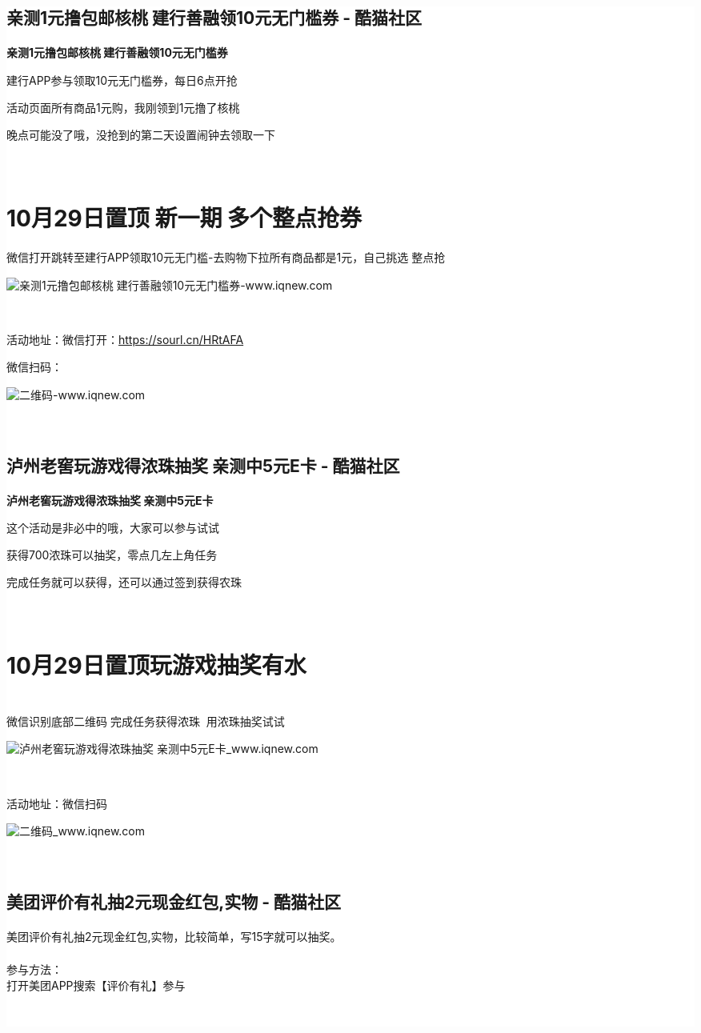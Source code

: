 ## 亲测1元撸包邮核桃 建行善融领10元无门槛券 - 酷猫社区
<p><strong>亲测1元撸包邮核桃 建行善融领10元无门槛券</strong></p> 
<p>建行APP参与领取10元无门槛券，每日6点开抢</p> 
<p>活动页面所有商品1元购，我刚领到1元撸了核桃</p> 
<p>晚点可能没了哦，没抢到的第二天设置闹钟去领取一下</p> 
<p>&nbsp;</p> 
<h1>10月29日置顶 新一期 多个整点抢券</h1> 
<p>微信打开跳转至建行APP领取10元无门槛-去购物下拉所有商品都是1元，自己挑选 整点抢</p> 
<p></p><div class="el-image"><img alt="亲测1元撸包邮核桃 建行善融领10元无门槛券-www.iqnew.com" src="https://image.smallfawn.work/?url=https://img.iqnew.com/d/file/p/2023/05/18/399603b835f0c8b28e9cbeb7fe9b77e1.jpg" style="width: 740px; *//* height: 542px;" class="el-image__inner el-image__preview" referrerpolicy="no-referrer"></div><p></p> 
<p>&nbsp;</p> 
<p>活动地址：微信打开：<a target="_blank" href="https://sourl.cn/HRtAFA">https://sourl.cn/HRtAFA</a></p> 
<p>微信扫码：</p> 
<p></p><div class="el-image"><img alt="二维码-www.iqnew.com" src="https://image.smallfawn.work/?url=https://img.iqnew.com/d/file/p/2023/05/18/61373c84adc300825cc8969039514e05.jpg" style="width: 200px; *//* height: 192px;" class="el-image__inner el-image__preview" referrerpolicy="no-referrer"></div><p></p>
<br>

## 泸州老窖玩游戏得浓珠抽奖 亲测中5元E卡 - 酷猫社区
<p><strong>泸州老窖玩游戏得浓珠抽奖 亲测中5元E卡</strong></p> 
<p>这个活动是非必中的哦，大家可以参与试试</p> 
<p>获得700浓珠可以抽奖，零点几左上角任务</p> 
<p>完成任务就可以获得，还可以通过签到获得农珠</p> 
<p>&nbsp;</p> 
<h1>10月29日置顶玩游戏抽奖有水</h1> 
<p><br>微信识别底部二维码 完成任务获得浓珠 &nbsp;用浓珠抽奖试试</p> 
<p></p><div class="el-image"><img alt="泸州老窖玩游戏得浓珠抽奖 亲测中5元E卡_www.iqnew.com" src="https://image.smallfawn.work/?url=https://img.iqnew.com/d/file/p/2024/10/20/16e1eb2986f2524f21b0f52426ac729f.jpg" style="width: 650px; *//* height: 693px;" class="el-image__inner el-image__preview" referrerpolicy="no-referrer"></div><p></p> 
<p>&nbsp;</p> 
<p>活动地址：微信扫码</p> 
<p></p><div class="el-image"><img alt="二维码_www.iqnew.com" src="https://image.smallfawn.work/?url=https://img.iqnew.com/d/file/p/2024/10/20/c99a5dca7bb9f29c9a1376310184c168.jpg" style="width: 220px; *//* height: 216px;" class="el-image__inner el-image__preview" referrerpolicy="no-referrer"></div><p></p>
<br>

## 美团评价有礼抽2元现金红包,实物 - 酷猫社区
<div>
 美团评价有礼抽2元现金红包,实物，比较简单，写15字就可以抽奖。
</div> 
<div>
 &nbsp;
</div> 
<div>
 参与方法：
</div> 
<div>
 打开美团APP搜索【评价有礼】参与
</div> 
<div>
 &nbsp;
</div> 
<div>
 <div class="el-image"><img src="https://image.smallfawn.work/?url=https://image.baidu.com/search/down?url=http://tp.qqyewu.com/picture/20241029142812235.jpg" alt="" style="cursor:pointer;" class="el-image__inner el-image__preview" referrerpolicy="no-referrer"></div>
</div>
